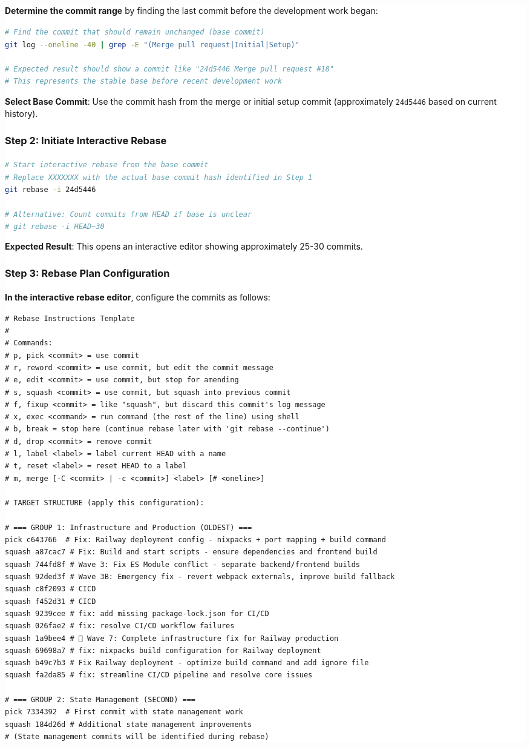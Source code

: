 **Determine the commit range** by finding the last commit before the development work began:

```bash
# Find the commit that should remain unchanged (base commit)
git log --oneline -40 | grep -E "(Merge pull request|Initial|Setup)"

# Expected result should show a commit like "24d5446 Merge pull request #18"
# This represents the stable base before recent development work
```

**Select Base Commit**: Use the commit hash from the merge or initial setup commit (approximately `24d5446` based on current history).

### Step 2: Initiate Interactive Rebase

```bash
# Start interactive rebase from the base commit
# Replace XXXXXXX with the actual base commit hash identified in Step 1
git rebase -i 24d5446

# Alternative: Count commits from HEAD if base is unclear
# git rebase -i HEAD~30
```

**Expected Result**: This opens an interactive editor showing approximately 25-30 commits.

### Step 3: Rebase Plan Configuration

**In the interactive rebase editor**, configure the commits as follows:

```
# Rebase Instructions Template
# 
# Commands:
# p, pick <commit> = use commit
# r, reword <commit> = use commit, but edit the commit message
# e, edit <commit> = use commit, but stop for amending
# s, squash <commit> = use commit, but squash into previous commit
# f, fixup <commit> = like "squash", but discard this commit's log message
# x, exec <command> = run command (the rest of the line) using shell
# b, break = stop here (continue rebase later with 'git rebase --continue')
# d, drop <commit> = remove commit
# l, label <label> = label current HEAD with a name
# t, reset <label> = reset HEAD to a label
# m, merge [-C <commit> | -c <commit>] <label> [# <oneline>]

# TARGET STRUCTURE (apply this configuration):

# === GROUP 1: Infrastructure and Production (OLDEST) ===
pick c643766  # Fix: Railway deployment config - nixpacks + port mapping + build command
squash a87cac7 # Fix: Build and start scripts - ensure dependencies and frontend build  
squash 744fd8f # Wave 3: Fix ES Module conflict - separate backend/frontend builds
squash 92ded3f # Wave 3B: Emergency fix - revert webpack externals, improve build fallback
squash c8f2093 # CICD
squash f452d31 # CICD
squash 9239cee # fix: add missing package-lock.json for CI/CD
squash 026fae2 # fix: resolve CI/CD workflow failures
squash 1a9bee4 # 🌊 Wave 7: Complete infrastructure fix for Railway production
squash 69698a7 # fix: nixpacks build configuration for Railway deployment
squash b49c7b3 # Fix Railway deployment - optimize build command and add ignore file
squash fa2da85 # fix: streamline CI/CD pipeline and resolve core issues

# === GROUP 2: State Management (SECOND) ===
pick 7334392  # First commit with state management work
squash 184d26d # Additional state management improvements
# (State management commits will be identified during rebase)

```